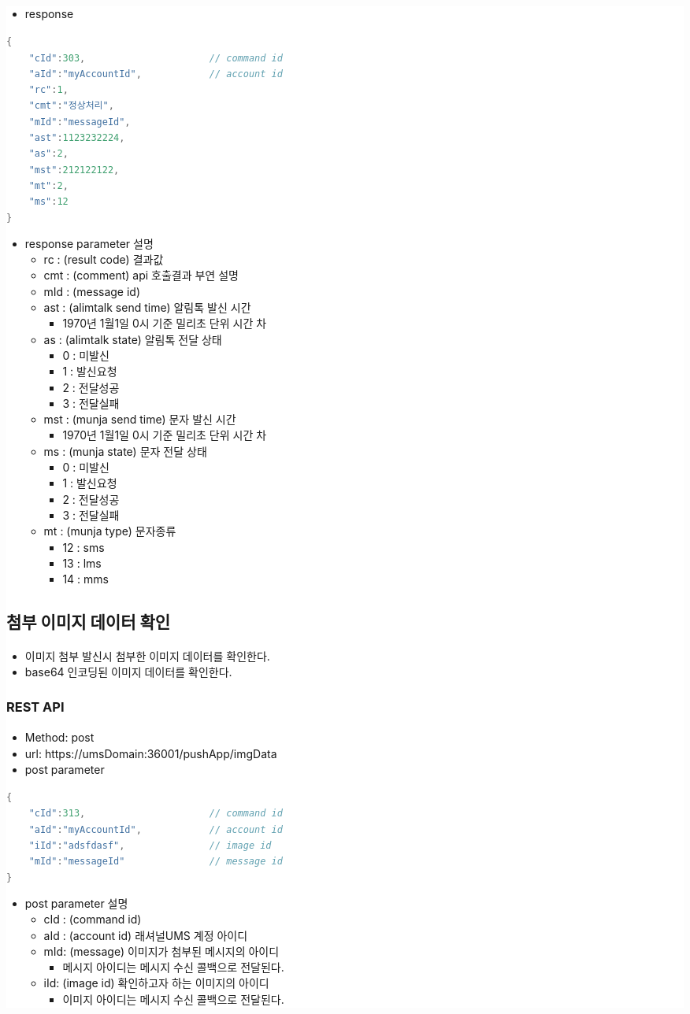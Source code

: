 - response
 
```java
{
    "cId":303,                      // command id
    "aId":"myAccountId",            // account id
    "rc":1,  
    "cmt":"정상처리",
    "mId":"messageId",
    "ast":1123232224,
    "as":2,
    "mst":212122122,
    "mt":2,
    "ms":12
}
```
 - response parameter 설명
    - rc : (result code) 결과값
    - cmt : (comment) api 호출결과 부연 설명
    - mId : (message id)
    - ast : (alimtalk send time) 알림톡 발신 시간
        - 1970년 1월1일 0시 기준 밀리초 단위 시간 차
    - as : (alimtalk state) 알림톡 전달 상태
        - 0 : 미발신
        - 1 : 발신요청
        - 2 : 전달성공
        - 3 : 전달실패
    - mst : (munja send time) 문자 발신 시간
        - 1970년 1월1일 0시 기준 밀리초 단위 시간 차
    - ms : (munja state) 문자 전달 상태
        - 0 : 미발신
        - 1 : 발신요청
        - 2 : 전달성공
        - 3 : 전달실패
    - mt : (munja type) 문자종류
        - 12 : sms
        - 13 : lms
        - 14 : mms

## 첨부 이미지 데이터 확인

- 이미지 첨부 발신시 첨부한 이미지 데이터를 확인한다.
- base64 인코딩된 이미지 데이터를 확인한다.


### REST API

 - Method: post
 - url: https://umsDomain:36001/pushApp/imgData
 - post parameter
 
```java
{
    "cId":313,                      // command id
    "aId":"myAccountId",            // account id
    "iId":"adsfdasf",               // image id    
    "mId":"messageId"               // message id
}
```
 - post parameter 설명
    - cId : (command id) 
    - aId : (account id) 래셔널UMS 계정 아이디
    - mId: (message) 이미지가 첨부된 메시지의 아이디
        - 메시지 아이디는 메시지 수신 콜백으로 전달된다.
    - iId: (image id) 확인하고자 하는 이미지의 아이디
        - 이미지 아이디는 메시지 수신 콜백으로 전달된다.